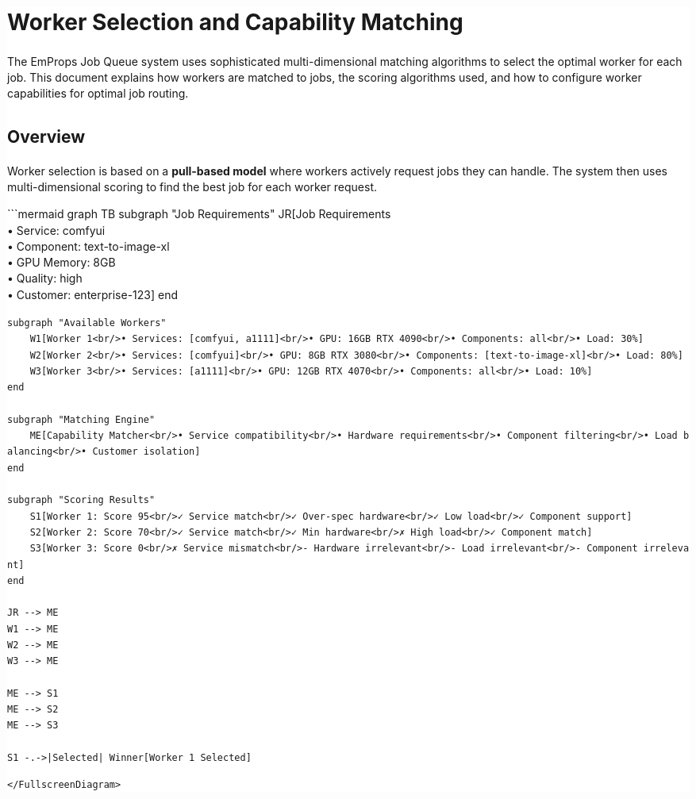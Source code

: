 # Worker Selection and Capability Matching

The EmProps Job Queue system uses sophisticated multi-dimensional matching algorithms to select the optimal worker for each job. This document explains how workers are matched to jobs, the scoring algorithms used, and how to configure worker capabilities for optimal job routing.

## Overview

Worker selection is based on a **pull-based model** where workers actively request jobs they can handle. The system then uses multi-dimensional scoring to find the best job for each worker request.

<FullscreenDiagram>
```mermaid
graph TB
    subgraph "Job Requirements"
        JR[Job Requirements<br/>• Service: comfyui<br/>• Component: text-to-image-xl<br/>• GPU Memory: 8GB<br/>• Quality: high<br/>• Customer: enterprise-123]
    end
    
    subgraph "Available Workers"
        W1[Worker 1<br/>• Services: [comfyui, a1111]<br/>• GPU: 16GB RTX 4090<br/>• Components: all<br/>• Load: 30%]
        W2[Worker 2<br/>• Services: [comfyui]<br/>• GPU: 8GB RTX 3080<br/>• Components: [text-to-image-xl]<br/>• Load: 80%]
        W3[Worker 3<br/>• Services: [a1111]<br/>• GPU: 12GB RTX 4070<br/>• Components: all<br/>• Load: 10%]
    end
    
    subgraph "Matching Engine"
        ME[Capability Matcher<br/>• Service compatibility<br/>• Hardware requirements<br/>• Component filtering<br/>• Load balancing<br/>• Customer isolation]
    end
    
    subgraph "Scoring Results"
        S1[Worker 1: Score 95<br/>✓ Service match<br/>✓ Over-spec hardware<br/>✓ Low load<br/>✓ Component support]
        S2[Worker 2: Score 70<br/>✓ Service match<br/>✓ Min hardware<br/>✗ High load<br/>✓ Component match]
        S3[Worker 3: Score 0<br/>✗ Service mismatch<br/>- Hardware irrelevant<br/>- Load irrelevant<br/>- Component irrelevant]
    end
    
    JR --> ME
    W1 --> ME
    W2 --> ME
    W3 --> ME
    
    ME --> S1
    ME --> S2
    ME --> S3
    
    S1 -.->|Selected| Winner[Worker 1 Selected]
```
</FullscreenDiagram>
